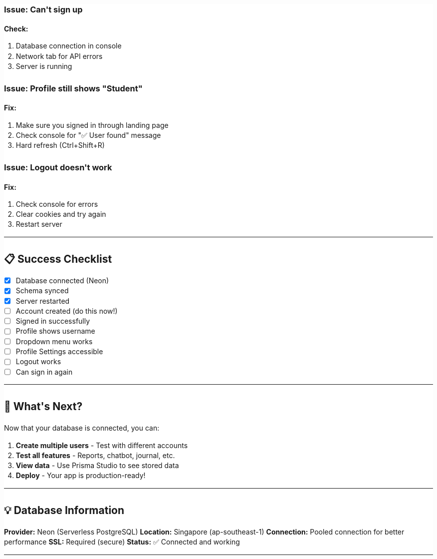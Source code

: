 ### **Issue: Can't sign up**
**Check:**
1. Database connection in console
2. Network tab for API errors
3. Server is running

### **Issue: Profile still shows "Student"**
**Fix:**
1. Make sure you signed in through landing page
2. Check console for "✅ User found" message
3. Hard refresh (Ctrl+Shift+R)

### **Issue: Logout doesn't work**
**Fix:**
1. Check console for errors
2. Clear cookies and try again
3. Restart server

---

## 📋 Success Checklist

- [x] Database connected (Neon)
- [x] Schema synced
- [x] Server restarted
- [ ] Account created (do this now!)
- [ ] Signed in successfully
- [ ] Profile shows username
- [ ] Dropdown menu works
- [ ] Profile Settings accessible
- [ ] Logout works
- [ ] Can sign in again

---

## 🎉 What's Next?

Now that your database is connected, you can:

1. **Create multiple users** - Test with different accounts
2. **Test all features** - Reports, chatbot, journal, etc.
3. **View data** - Use Prisma Studio to see stored data
4. **Deploy** - Your app is production-ready!

---

## 💡 Database Information

**Provider:** Neon (Serverless PostgreSQL)
**Location:** Singapore (ap-southeast-1)
**Connection:** Pooled connection for better performance
**SSL:** Required (secure)
**Status:** ✅ Connected and working

---